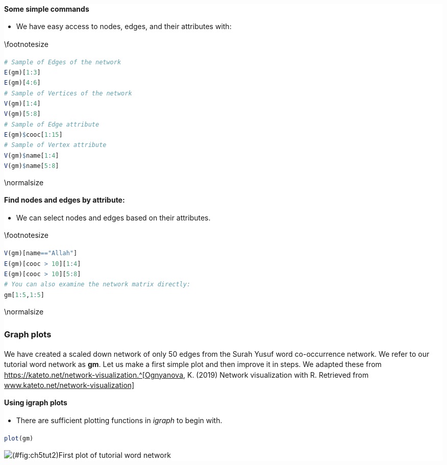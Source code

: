 __Some simple commands__

* We have easy access to nodes, edges, and their attributes with:

\footnotesize

```r
# Sample of Edges of the network
E(gm)[1:3]
E(gm)[4:6]
# Sample of Vertices of the network
V(gm)[1:4]     
V(gm)[5:8]
# Sample of Edge attribute
E(gm)$cooc[1:15]  
# Sample of Vertex attribute 
V(gm)$name[1:4]  
V(gm)$name[5:8] 
```
\normalsize

__Find nodes and edges by attribute:__

* We can select nodes and edges based on their attributes.

\footnotesize

```r
V(gm)[name=="Allah"]
E(gm)[cooc > 10][1:4]
E(gm)[cooc > 10][5:8]
# You can also examine the network matrix directly:
gm[1:5,1:5]
```
\normalsize

### Graph plots

We have created a scaled down network of only 50 edges from the Surah Yusuf word co-occurrence network. We refer to our tutorial word network as __gm__. Let us make a first simple plot and then improve it in steps. We adapted these from https://kateto.net/network-visualization.^[Ognyanova, K. (2019) Network visualization with R. Retrieved from www.kateto.net/network-visualization]

__Using igraph plots__

* There are sufficient plotting functions in _igraph_ to begin with. 





```r
plot(gm)
```

![(\#fig:ch5tut2)First plot of tutorial word network](07-Ch5WordLocStatAnal_files/figure-docx/ch5tut2-1.png)



